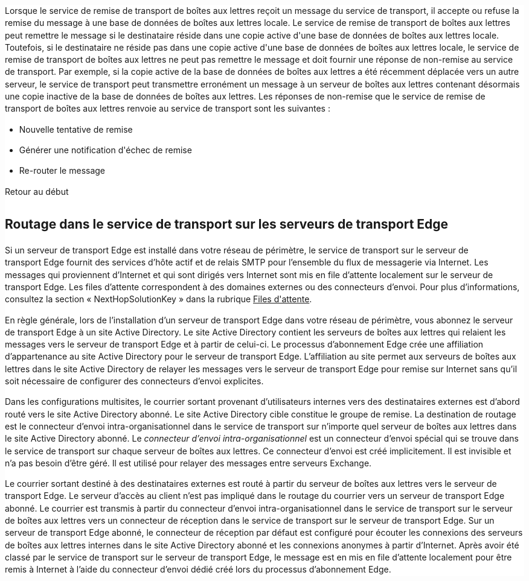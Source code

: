 Lorsque le service de remise de transport de boîtes aux lettres reçoit un message du service de transport, il accepte ou refuse la remise du message à une base de données de boîtes aux lettres locale. Le service de remise de transport de boîtes aux lettres peut remettre le message si le destinataire réside dans une copie active d'une base de données de boîtes aux lettres locale. Toutefois, si le destinataire ne réside pas dans une copie active d'une base de données de boîtes aux lettres locale, le service de remise de transport de boîtes aux lettres ne peut pas remettre le message et doit fournir une réponse de non-remise au service de transport. Par exemple, si la copie active de la base de données de boîtes aux lettres a été récemment déplacée vers un autre serveur, le service de transport peut transmettre erronément un message à un serveur de boîtes aux lettres contenant désormais une copie inactive de la base de données de boîtes aux lettres. Les réponses de non-remise que le service de remise de transport de boîtes aux lettres renvoie au service de transport sont les suivantes :

  - Nouvelle tentative de remise

  - Générer une notification d'échec de remise

  - Re-router le message

Retour au début

## Routage dans le service de transport sur les serveurs de transport Edge

Si un serveur de transport Edge est installé dans votre réseau de périmètre, le service de transport sur le serveur de transport Edge fournit des services d’hôte actif et de relais SMTP pour l’ensemble du flux de messagerie via Internet. Les messages qui proviennent d’Internet et qui sont dirigés vers Internet sont mis en file d’attente localement sur le serveur de transport Edge. Les files d’attente correspondent à des domaines externes ou des connecteurs d’envoi. Pour plus d’informations, consultez la section « NextHopSolutionKey » dans la rubrique [Files d'attente](queues-exchange-2013-help.md).

En règle générale, lors de l’installation d’un serveur de transport Edge dans votre réseau de périmètre, vous abonnez le serveur de transport Edge à un site Active Directory. Le site Active Directory contient les serveurs de boîtes aux lettres qui relaient les messages vers le serveur de transport Edge et à partir de celui-ci. Le processus d’abonnement Edge crée une affiliation d’appartenance au site Active Directory pour le serveur de transport Edge. L’affiliation au site permet aux serveurs de boîtes aux lettres dans le site Active Directory de relayer les messages vers le serveur de transport Edge pour remise sur Internet sans qu’il soit nécessaire de configurer des connecteurs d’envoi explicites.

Dans les configurations multisites, le courrier sortant provenant d’utilisateurs internes vers des destinataires externes est d’abord routé vers le site Active Directory abonné. Le site Active Directory cible constitue le groupe de remise. La destination de routage est le connecteur d’envoi intra-organisationnel dans le service de transport sur n’importe quel serveur de boîtes aux lettres dans le site Active Directory abonné. Le *connecteur d’envoi intra-organisationnel* est un connecteur d’envoi spécial qui se trouve dans le service de transport sur chaque serveur de boîtes aux lettres. Ce connecteur d’envoi est créé implicitement. Il est invisible et n’a pas besoin d’être géré. Il est utilisé pour relayer des messages entre serveurs Exchange.

Le courrier sortant destiné à des destinataires externes est routé à partir du serveur de boîtes aux lettres vers le serveur de transport Edge. Le serveur d’accès au client n’est pas impliqué dans le routage du courrier vers un serveur de transport Edge abonné. Le courrier est transmis à partir du connecteur d’envoi intra-organisationnel dans le service de transport sur le serveur de boîtes aux lettres vers un connecteur de réception dans le service de transport sur le serveur de transport Edge. Sur un serveur de transport Edge abonné, le connecteur de réception par défaut est configuré pour écouter les connexions des serveurs de boîtes aux lettres internes dans le site Active Directory abonné et les connexions anonymes à partir d’Internet. Après avoir été classé par le service de transport sur le serveur de transport Edge, le message est en mis en file d’attente localement pour être remis à Internet à l’aide du connecteur d’envoi dédié créé lors du processus d’abonnement Edge.
